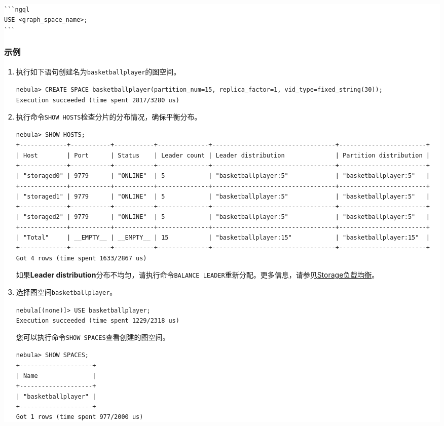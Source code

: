     ```ngql
    USE <graph_space_name>;
    ```

### 示例

1. 执行如下语句创建名为`basketballplayer`的图空间。

    ```ngql
    nebula> CREATE SPACE basketballplayer(partition_num=15, replica_factor=1, vid_type=fixed_string(30));
    Execution succeeded (time spent 2817/3280 us)
    ```

2. 执行命令`SHOW HOSTS`检查分片的分布情况，确保平衡分布。

    ```ngql
    nebula> SHOW HOSTS;
    +-------------+-----------+-----------+--------------+----------------------------------+------------------------+
    | Host        | Port      | Status    | Leader count | Leader distribution              | Partition distribution |
    +-------------+-----------+-----------+--------------+----------------------------------+------------------------+
    | "storaged0" | 9779      | "ONLINE"  | 5            | "basketballplayer:5"             | "basketballplayer:5"   |
    +-------------+-----------+-----------+--------------+----------------------------------+------------------------+
    | "storaged1" | 9779      | "ONLINE"  | 5            | "basketballplayer:5"             | "basketballplayer:5"   |
    +-------------+-----------+-----------+--------------+----------------------------------+------------------------+
    | "storaged2" | 9779      | "ONLINE"  | 5            | "basketballplayer:5"             | "basketballplayer:5"   |
    +-------------+-----------+-----------+--------------+----------------------------------+------------------------+
    | "Total"     | __EMPTY__ | __EMPTY__ | 15           | "basketballplayer:15"            | "basketballplayer:15"  |
    +-------------+-----------+-----------+--------------+----------------------------------+------------------------+
    Got 4 rows (time spent 1633/2867 us)
    ```

    如果**Leader distribution**分布不均匀，请执行命令`BALANCE LEADER`重新分配。更多信息，请参见[Storage负载均衡](../8.service-tuning/load-balance.md)。

3. 选择图空间`basketballplayer`。

    ```ngql
    nebula[(none)]> USE basketballplayer;
    Execution succeeded (time spent 1229/2318 us)
    ```

    您可以执行命令`SHOW SPACES`查看创建的图空间。

    ```ngql
    nebula> SHOW SPACES;
    +--------------------+
    | Name               |
    +--------------------+
    | "basketballplayer" |
    +--------------------+
    Got 1 rows (time spent 977/2000 us)
    ```
